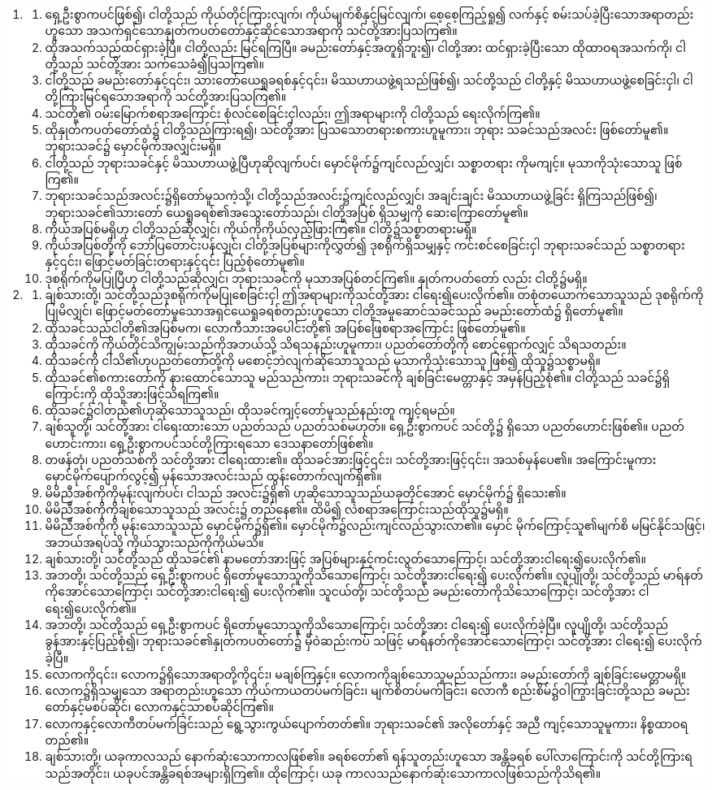 <ol>
  <li>
    <ol>
      <li>ရှေ့ဦးစွာကပင်ဖြစ်၍၊ ငါတို့သည် ကိုယ်တိုင်ကြားလျက်၊ ကိုယ်မျက်စိနှင့်မြင်လျက်၊ စေ့စေ့ကြည့်ရှု၍ လက်နှင့် စမ်းသပ်ခဲ့ပြီးသောအရာတည်းဟူသော အသက်ရှင်သောနှုတ်ကပတ်တော်နှင့်ဆိုင်သောအရာကို သင်တို့အားပြသကြ၏။</li>
      <li>ထိုအသက်သည်ထင်ရှားခဲ့ပြီ။ ငါတို့လည်း မြင်ရကြပြီ။ ခမည်းတော်နှင့်အတူရှိဘူး၍၊ ငါတို့အား ထင်ရှားခဲ့ပြီးသော ထိုထာဝရအသက်ကို၊ ငါတို့သည် သင်တို့အား သက်သေခံ၍ပြသကြ၏။</li>
      <li>ငါတို့သည် ခမည်းတော်နှင့်၎င်း၊ သားတော်ယေရှုခရစ်နှင့်၎င်း၊ မိဿဟာယဖွဲ့ရသည်ဖြစ်၍၊ သင်တို့သည် ငါတို့နှင့် မိဿဟာယဖွဲ့စေခြင်းငှါ၊ ငါတို့ကြားမြင်ရသောအရာကို သင်တို့အားပြသကြ၏။</li>
      <li>သင်တို့၏ ဝမ်းမြောက်စရာအကြောင်း စုံလင်စေခြင်းငှါလည်း၊ ဤအရာများကို ငါတို့သည် ရေးလိုက်ကြ၏။</li>
      <li>ထိုနှုတ်ကပတ်တော်ထံ၌ ငါတို့သည်ကြားရ၍၊ သင်တို့အား ပြသသောတရားစကားဟူမူကား၊ ဘုရား သခင်သည်အလင်း ဖြစ်တော်မူ၏။ ဘုရားသခင်၌ မှောင်မိုက်အလျှင်းမရှိ။</li>
      <li>ငါတို့သည် ဘုရားသခင်နှင့် မိဿဟာယဖွဲ့ပြီဟုဆိုလျက်ပင်၊ မှောင်မိုက်၌ကျင်လည်လျှင်၊ သစ္စာတရား ကိုမကျင့်။ မုသာကိုသုံးသောသူ ဖြစ်ကြ၏။</li>
      <li>ဘုရားသခင်သည်အလင်း၌ရှိတော်မူသကဲ့သို့၊ ငါတို့သည်အလင်း၌ကျင်လည်လျှင်၊ အချင်းချင်း မိဿဟာယဖွဲ့ခြင်း ရှိကြသည်ဖြစ်၍၊ ဘုရားသခင်၏သားတော် ယေရှုခရစ်၏အသွေးတော်သည်၊ ငါတို့အပြစ် ရှိသမျှကို ဆေးကြောတော်မူ၏။</li>
      <li>ကိုယ်အပြစ်မရှိဟု ငါတို့သည်ဆိုလျှင်၊ ကိုယ်ကိုကိုယ်လှည့်ဖြားကြ၏။ ငါတို့၌သစ္စာတရားမရှိ။</li>
      <li>ကိုယ်အပြစ်တို့ကို ဘော်ပြတောင်းပန်လျှင်၊ ငါတို့အပြစ်များကိုလွှတ်၍ ဒုစရိုက်ရှိသမျှနှင့် ကင်းစင်စေခြင်းငှါ ဘုရားသခင်သည် သစ္စာတရားနှင့်၎င်း၊ ဖြောင့်မတ်ခြင်းတရားနှင့်၎င်း ပြည့်စုံတော်မူ၏။</li>
      <li>ဒုစရိုက်ကိုမပြုပြီဟု ငါတို့သည်ဆိုလျှင်၊ ဘုရားသခင်ကို မုသာအပြစ်တင်ကြ၏။ နှုတ်ကပတ်တော် လည်း ငါတို့၌မရှိ။</li>
    </ol>
  </li>
  <li>
    <ol>
      <li>ချစ်သားတို့၊ သင်တို့သည်ဒုစရိုက်ကိုမပြုစေခြင်းငှါ ဤအရာများကိုသင်တို့အား ငါရေး၍ပေးလိုက်၏။ တစုံတယောက်သောသူသည် ဒုစရိုက်ကိုပြုမိလျှင်၊ ဖြောင့်မတ်တော်မူသောအရှင်ယေရှုခရစ်တည်းဟူသော ငါတို့အမှုဆောင်သခင်သည် ခမည်းတော်ထံ၌ ရှိတော်မူ၏။</li>
      <li>ထိုသခင်သည်ငါတို့၏အပြစ်မက၊ လောကီသားအပေါင်းတို့၏ အပြစ်ဖြေစရာအကြောင်း ဖြစ်တော်မူ၏။</li>
      <li>ထိုသခင်ကို ကိုယ်တိုင်သိကျွမ်းသည်ကိုအဘယ်သို့ သိရသနည်းဟူမူကား၊ ပညတ်တော်တို့ကို စောင့်ရှောက်လျှင် သိရသတည်း။</li>
      <li>ထိုသခင်ကို ငါသိ၏ဟုပညတ်တော်တို့ကို မစောင့်ဘဲလျက်ဆိုသောသူသည် မုသာကိုသုံးသောသူ ဖြစ်၍ ထိုသူ၌သစ္စာမရှိ။</li>
      <li>ထိုသခင်၏စကားတော်ကို နားထောင်သောသူ မည်သည်ကား၊ ဘုရားသခင်ကို ချစ်ခြင်းမေတ္တာနှင့် အမှန်ပြည့်စုံ၏။ ငါတို့သည် သခင်၌ရှိကြောင်းကို ထိုသို့အားဖြင့်သိရကြ၏။</li>
      <li>ထိုသခင်၌ငါတည်၏ဟုဆိုသောသူသည်၊ ထိုသခင်ကျင့်တော်မူသည်နည်းတူ ကျင့်ရမည်။</li>
      <li>ချစ်သူတို့၊ သင်တို့အား ငါရေးထားသော ပညတ်သည် ပညတ်သစ်မဟုတ်။ ရှေ့ဦးစွာကပင် သင်တို့၌ ရှိသော ပညတ်ဟောင်းဖြစ်၏။ ပညတ်ဟောင်းကား၊ ရှေ့ဦးစွာကပင်သင်တို့ကြားရသော ဒေသနာတော်ဖြစ်၏။</li>
      <li>တဖန်တုံ၊ ပညတ်သစ်ကို သင်တို့အား ငါရေးထား၏။ ထိုသခင်အားဖြင့်၎င်း၊ သင်တို့အားဖြင့်၎င်း၊ အသစ်မှန်ပေ၏။ အကြောင်းမူကား မှောင်မိုက်ပျောက်လွင့်၍ မှန်သောအလင်းသည် ထွန်းတောက်လျက်ရှိ၏။</li>
      <li>မိမိညီအစ်ကိုကိုမုန်းလျက်ပင်၊ ငါသည် အလင်း၌ရှိ၏ ဟုဆိုသောသူသည်ယခုတိုင်အောင် မှောင်မိုက်၌ ရှိသေး၏။</li>
      <li>မိမိညီအစ်ကိုကိုချစ်သောသူသည် အလင်း၌ တည်နေ၏။ ထိမိ၍ လဲစရာအကြောင်းသည်ထိုသူ၌မရှိ။</li>
      <li>မိမိညီအစ်ကိုကို မုန်းသောသူသည် မှောင်မိုက်၌ရှိ၏။ မှောင်မိုက်၌လည်းကျင်လည်သွားလာ၏။ မှောင် မိုက်ကြောင့်သူ၏မျက်စိ မမြင်နိုင်သဖြင့်၊ အဘယ်အရပ်သို့ ကိုယ်သွားသည်ကိုကိုယ်မသိ။</li>
      <li>ချစ်သားတို့၊ သင်တို့သည် ထိုသခင်၏ နာမတော်အားဖြင့် အပြစ်များနှင့်ကင်းလွတ်သောကြောင့်၊ သင်တို့အားငါရေး၍ပေးလိုက်၏။</li>
      <li>အဘတို့၊ သင်တို့သည် ရှေ့ဦးစွာကပင် ရှိတော်မူသောသူကိုသိသောကြောင့်၊ သင်တို့အားငါရေး၍ ပေးလိုက်၏။ လူပျိုတို့၊ သင်တို့သည် မာရ်နတ်ကိုအောင်သောကြောင့်၊ သင်တို့အားငါရေး၍ ပေးလိုက်၏။ သူငယ်တို့၊ သင်တို့သည် ခမည်းတော်ကိုသိသောကြောင့်၊ သင်တို့အား ငါရေး၍ပေးလိုက်၏။</li>
      <li>အဘတို့၊ သင်တို့သည် ရှေ့ဦးစွာကပင် ရှိတော်မူသောသူကိုသိသောကြောင့်၊ သင်တို့အား ငါရေး၍ ပေးလိုက်ခဲ့ပြီ။ လူပျိုတို့၊ သင်တို့သည် ခွန်အားနှင့်ပြည့်စုံ၍၊ ဘုရားသခင်၏နှုတ်ကပတ်တော်၌ မှီဝဲဆည်းကပ် သဖြင့် မာရ်နတ်ကိုအောင်သောကြောင့်၊ သင်တို့အား ငါရေး၍ ပေးလိုက်ခဲ့ပြီ။</li>
      <li>လောကကို၎င်း၊ လောက၌ရှိသောအရာတို့ကို၎င်း၊ မချစ်ကြနှင့်။ လောကကိုချစ်သောသူမည်သည်ကား၊ ခမည်းတော်ကို ချစ်ခြင်းမေတ္တာမရှိ။</li>
      <li>လောက၌ရှိသမျှသော အရာတည်းဟူသော ကိုယ်ကာယတပ်မက်ခြင်း၊ မျက်စိတပ်မက်ခြင်း၊ လောကီ စည်းစိမ်၌ဝါကြွားခြင်းတို့သည် ခမည်းတော်နှင့်မစပ်ဆိုင်၊ လောကနှင့်သာစပ်ဆိုင်ကြ၏။</li>
      <li>လောကနှင့်လောကီတပ်မက်ခြင်းသည် ရွေ့သွားကွယ်ပျောက်တတ်၏။ ဘုရားသခင်၏ အလိုတော်နှင့် အညီ ကျင့်သောသူမူကား၊ နိစ္စထာဝရတည်၏။</li>
      <li>ချစ်သားတို့၊ ယခုကာလသည် နောက်ဆုံးသောကာလဖြစ်၏။ ခရစ်တော်၏ ရန်သူတည်းဟူသော အန္တိခရစ် ပေါ်လာကြောင်းကို သင်တို့ကြားရသည်အတိုင်း၊ ယခုပင်အန္တိခရစ်အများရှိကြ၏။ ထိုကြောင့်၊ ယခု ကာလသည်နောက်ဆုံးသောကာလဖြစ်သည်ကိုသိရ၏။</li>
